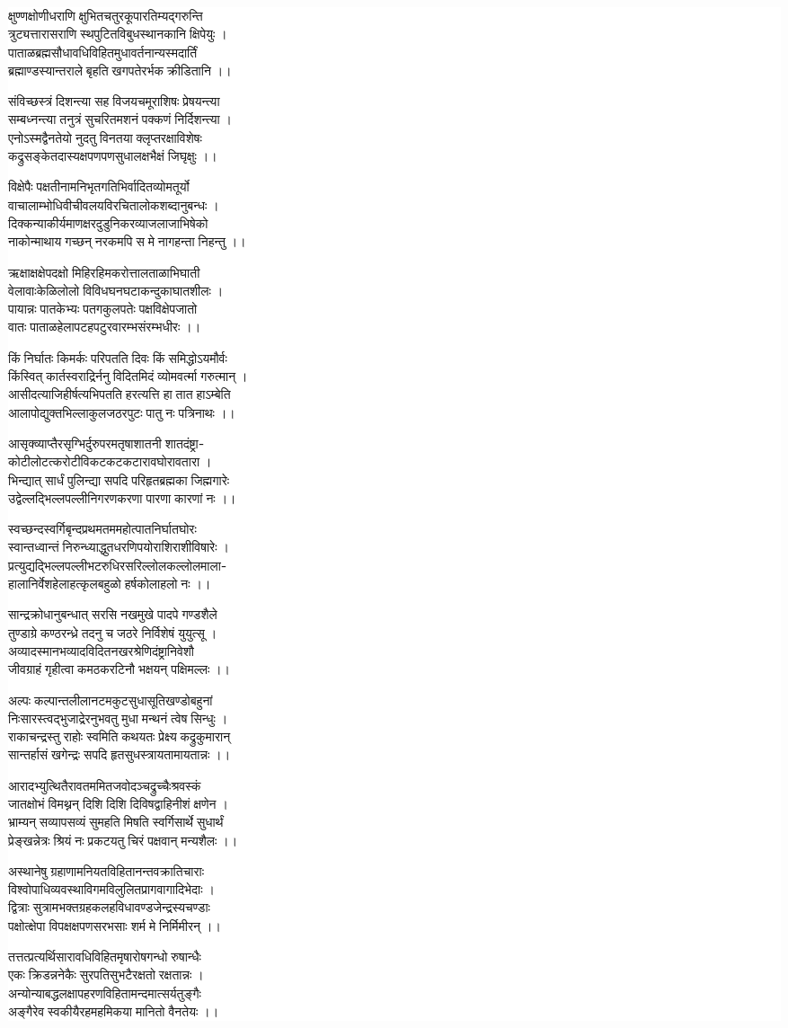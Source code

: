क्षुण्णक्षोणीधराणि क्षुभितचतुरकूपारतिम्यद्गरुन्ति   
त्रुट्यत्तारासराणि स्थपुटितविबुधस्थानकानि क्षिपेयुः ।  
पाताळब्रह्मसौधावधिविहितमुधावर्तनान्यस्मदार्तिं  
ब्रह्माण्डस्यान्तराले बृहति खगपतेरर्भक क्रीडितानि ।।

संविच्छस्त्रं दिशन्त्या सह विजयचमूराशिषः प्रेषयन्त्या  
सम्बध्नन्त्या तनुत्रं सुचरितमशनं पक्कणं निर्दिशन्त्या ।  
एनोऽस्मद्वैनतेयो नुदतु विनतया क्लृप्तरक्षाविशेषः  
कद्रुसङ्केतदास्यक्षपणपणसुधालक्षभैक्षं जिघृक्षुः ।।

विक्षेपैः पक्षतीनामनिभृतगतिभिर्वादितव्योमतूर्यो  
वाचालाम्भोधिवीचीवलयविरचितालोकशब्दानुबन्धः ।  
दिक्कन्याकीर्यमाणक्षरदुडुनिकरव्याजलाजाभिषेको  
नाकोन्माथाय गच्छन् नरकमपि स मे नागहन्ता निहन्तु ।।

ऋक्षाक्षक्षेपदक्षो मिहिरहिमकरोत्तालताळाभिघाती  
वेलावाःकेळिलोलो विविधघनघटाकन्दुकाघातशीलः ।  
पायान्नः पातकेभ्यः पतगकुलपतेः पक्षविक्षेपजातो  
वातः पाताळहेलापटहपटुरवारम्भसंरम्भधीरः ।।

किं निर्घातः किमर्कः परिपतति दिवः किं समिद्धोऽयमौर्वः  
किंस्वित् कार्तस्वराद्रिर्ननु विदितमिदं व्योमवर्त्मा गरुत्मान् ।  
आसीदत्याजिहीर्षत्यभिपतति हरत्यत्ति हा तात हाऽम्बेति  
आलापोद्युक्तभिल्लाकुलजठरपुटः पातु नः पत्रिनाथः ।।

आसृक्व्याप्तैरसृग्भिर्दुरुपरमतृषाशातनी शातदंष्ट्रा-  
कोटीलोटत्करोटीविकटकटकटारावघोरावतारा ।  
भिन्द्यात् सार्धं पुलिन्द्या सपदि परिहृतब्रह्मका जिह्मगारेः  
उद्वेल्लद्भिल्लपल्लीनिगरणकरणा पारणा कारणां नः ।।

स्वच्छन्दस्वर्गिबृन्दप्रथमतममहोत्पातनिर्घातघोरः  
स्वान्तध्वान्तं निरुन्ध्याद्धुतधरणिपयोराशिराशीविषारेः ।  
प्रत्युद्यद्भिल्लपल्लीभटरुधिरसरिल्लोलकल्लोलमाला-  
हालानिर्वेशहेलाहत्कृलबहुळो हर्षकोलाहलो नः ।।

सान्द्रक्रोधानुबन्धात् सरसि नखमुखे पादपे गण्डशैले  
तुण्डाग्रे कण्ठरन्ध्रे तदनु च जठरे निर्विशेषं युयुत्सू ।  
अव्यादस्मानभव्यादविदितनखरश्रेणिदंष्ट्रानिवेशौ  
जीवग्राहं गृहीत्वा कमठकरटिनौ भक्षयन् पक्षिमल्लः ।।

अल्पः कल्पान्तलीलानटमकुटसुधासूतिखण्डोबहुनां  
निःसारस्त्वद्भुजाद्रेरनुभवतु मुधा मन्थनं त्वेष सिन्धुः ।  
राकाचन्द्रस्तु राहोः स्वमिति कथयतः प्रेक्ष्य कद्रुकुमारान्  
सान्तर्हासं खगेन्द्रः सपदि हृतसुधस्त्रायतामायतान्नः ।।

आरादभ्युत्थितैरावतममितजवोदञ्चद्रुच्चैःश्रवस्कं  
जातक्षोभं विमथ्नन् दिशि दिशि दिविषद्वाहिनीशं क्षणेन ।  
भ्राम्यन् सव्यापसव्यं सुमहति मिषति स्वर्गिसार्थे सुधार्थं  
प्रेङ्खन्नेत्रः श्रियं नः प्रकटयतु चिरं पक्षवान् मन्यशैलः ।।

अस्थानेषु ग्रहाणामनियतविहितानन्तवक्रातिचाराः  
विश्वोपाधिव्यवस्थाविगमविलुलितप्रागवागादिभेदाः ।  
द्वित्राः सुत्रामभक्तग्रहकलहविधावण्डजेन्द्रस्यचण्डाः  
पक्षोत्क्षेपा विपक्षक्षपणसरभसाः शर्म मे निर्मिमीरन् ।।

तत्तत्प्रत्यर्थिसारावधिविहितमृषारोषगन्धो रुषान्धैः  
एकः क्रिडन्ननेकैः सुरपतिसुभटैरक्षतो रक्षतान्नः ।  
अन्योन्याबद्धलक्षापहरणविहितामन्दमात्सर्यतुङ्गैः  
अङ्गैरेव स्वकीयैरहमहमिकया मानितो वैनतेयः ।।
